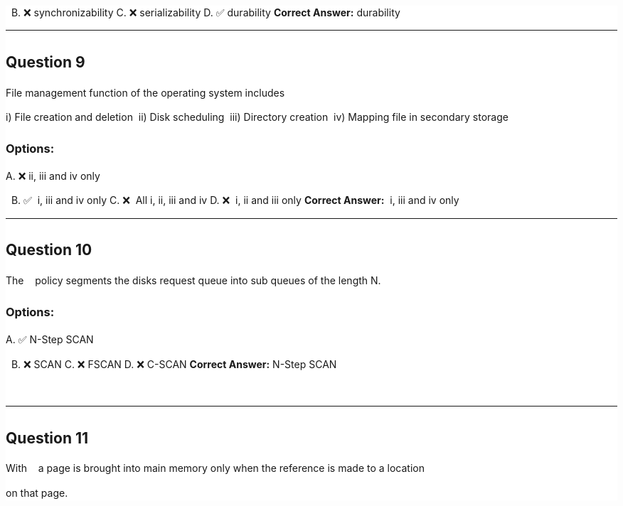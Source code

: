 &nbsp;
B. ❌ synchronizability
C. ❌ serializability
D. ✅ durability
**Correct Answer:** durability

---

## Question 9
File management function of the operating system includes



i) File creation and deletion&nbsp;&nbsp;ii) Disk scheduling&nbsp;&nbsp;iii) Directory creation&nbsp;&nbsp;iv) Mapping file in secondary storage

### Options:

A. ❌ ii, iii and iv only



&nbsp;
B. ✅ &nbsp;i, iii and iv only
C. ❌ &nbsp;All i, ii, iii and iv
D. ❌ &nbsp;i, ii and iii only
**Correct Answer:** &nbsp;i, iii and iv only

---

## Question 10
The&nbsp;&nbsp; &nbsp;policy segments the disks request queue into sub queues of the length N.

### Options:

A. ✅ N-Step SCAN



&nbsp;
B. ❌ SCAN
C. ❌ FSCAN
D. ❌ C-SCAN
**Correct Answer:** N-Step SCAN



&nbsp;

---

## Question 11
With&nbsp;&nbsp; &nbsp;a page is brought into main memory only when the reference is made to a location<br />

on that page.
